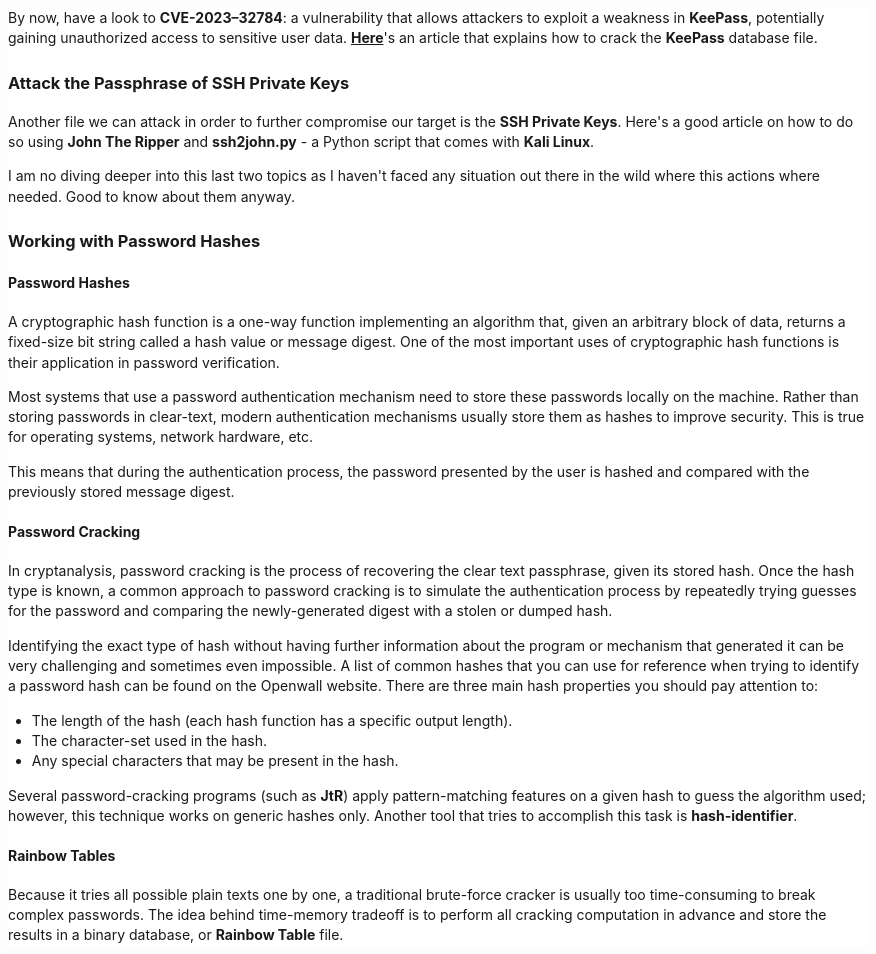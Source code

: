By now, have a look to **CVE-2023–32784**: a vulnerability that allows attackers to exploit a weakness in **KeePass**, potentially gaining unauthorized access to sensitive user data. **[Here](https://www.thedutchhacker.com/how-to-crack-a-keepass-database-file/)**'s an article that explains how to crack the **KeePass** database file.

### Attack the Passphrase of SSH Private Keys

Another file we can attack in order to further compromise our target is the **SSH Private Keys**. Here's a good article on how to do so using **John The Ripper** and **ssh2john.py** - a Python script that comes with **Kali Linux**.

I am no diving deeper into this last two topics as I haven't faced any situation out there in the wild where this actions where needed. Good to know about them anyway.

### Working with Password Hashes

#### Password Hashes

A cryptographic hash function is a one-way function implementing an algorithm that, given an arbitrary block of data, returns a fixed-size bit string called a hash value or message digest. One of the most important uses of cryptographic hash functions is their application in password verification. 

Most systems that use a password authentication mechanism need to store these passwords locally on the machine. Rather than storing passwords in clear-text, modern authentication mechanisms usually store them as hashes to improve security. This is true for operating systems, network hardware, etc.

This means that during the authentication process, the password presented by the user is hashed and compared with the previously stored message digest.

#### Password Cracking

In cryptanalysis, password cracking is the process of recovering the clear text passphrase, given its stored hash. Once the hash type is known, a common approach to password cracking is to simulate the authentication process by repeatedly trying guesses for the password and comparing the newly-generated digest with a stolen or dumped hash.

Identifying the exact type of hash without having further information about the program or mechanism that generated it can be very challenging and sometimes even impossible. A list of common hashes that you can use for reference when trying to identify a password hash can be found on the Openwall website. There are three main hash properties you should pay attention to:

- The length of the hash (each hash function has a specific output length).
- The character-set used in the hash.
- Any special characters that may be present in the hash.

Several password-cracking programs (such as **JtR**) apply pattern-matching features on a given hash to guess the algorithm used; however, this technique works on generic
hashes only. Another tool that tries to accomplish this task is **hash-identifier**.

#### Rainbow Tables

Because it tries all possible plain texts one by one, a traditional brute-force cracker is usually too time-consuming to break complex passwords. The idea behind time-memory tradeoff is to perform all cracking computation in advance and store the results in a binary database, or **Rainbow Table** file.
